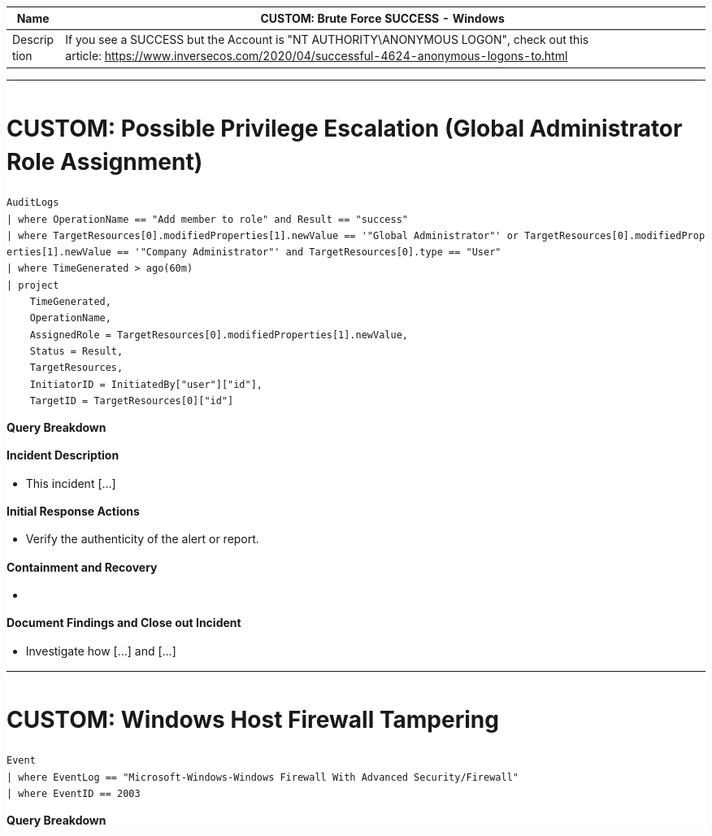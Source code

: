| Name | CUSTOM: Brute Force SUCCESS - Windows |
| --- | --- |
| Description | If you see a SUCCESS but the Account is "NT AUTHORITY\ANONYMOUS LOGON", check out this article: https://www.inversecos.com/2020/04/successful-4624-anonymous-logons-to.html |

---

# CUSTOM: Possible Privilege Escalation (Global Administrator Role Assignment)

```
AuditLogs
| where OperationName == "Add member to role" and Result == "success"
| where TargetResources[0].modifiedProperties[1].newValue == '"Global Administrator"' or TargetResources[0].modifiedProperties[1].newValue == '"Company Administrator"' and TargetResources[0].type == "User"
| where TimeGenerated > ago(60m)
| project
    TimeGenerated,
    OperationName,
    AssignedRole = TargetResources[0].modifiedProperties[1].newValue,
    Status = Result,
    TargetResources,
    InitiatorID = InitiatedBy["user"]["id"],
    TargetID = TargetResources[0]["id"]
```

**Query Breakdown**

**Incident Description**

- This incident […]

**Initial Response Actions**

- Verify the authenticity of the alert or report.

**Containment and Recovery**

- 

**Document Findings and Close out Incident**

- Investigate how […] and […]

---

# CUSTOM: Windows Host Firewall Tampering

```
Event
| where EventLog == "Microsoft-Windows-Windows Firewall With Advanced Security/Firewall"
| where EventID == 2003
```

**Query Breakdown**
